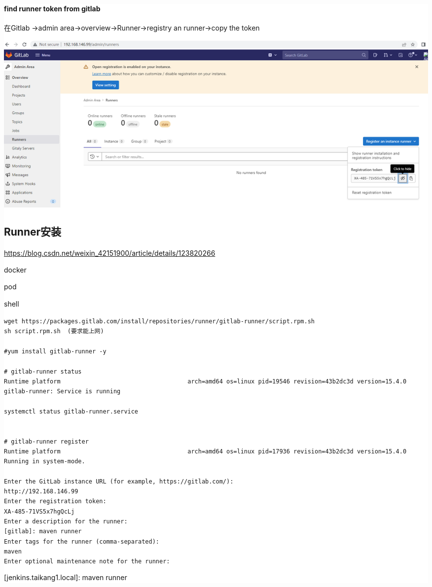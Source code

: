 

#### find runner token from gitlab 

在Gitlab ->admin area->overview->Runner->registry an runner->copy the token

![](./runner-gotken.png)





## Runner安装

https://blog.csdn.net/weixin_42151900/article/details/123820266

docker

pod

shell



```
wget https://packages.gitlab.com/install/repositories/runner/gitlab-runner/script.rpm.sh
sh script.rpm.sh  (要求能上网)

#yum install gitlab-runner -y

# gitlab-runner status
Runtime platform                                    arch=amd64 os=linux pid=19546 revision=43b2dc3d version=15.4.0
gitlab-runner: Service is running

systemctl status gitlab-runner.service


# gitlab-runner register
Runtime platform                                    arch=amd64 os=linux pid=17936 revision=43b2dc3d version=15.4.0
Running in system-mode.

Enter the GitLab instance URL (for example, https://gitlab.com/):
http://192.168.146.99
Enter the registration token:
XA-485-71VS5x7hgQcLj
Enter a description for the runner:
[gitlab]: maven runner
Enter tags for the runner (comma-separated):
maven
Enter optional maintenance note for the runner:
```

[jenkins.taikang1.local]: maven runner